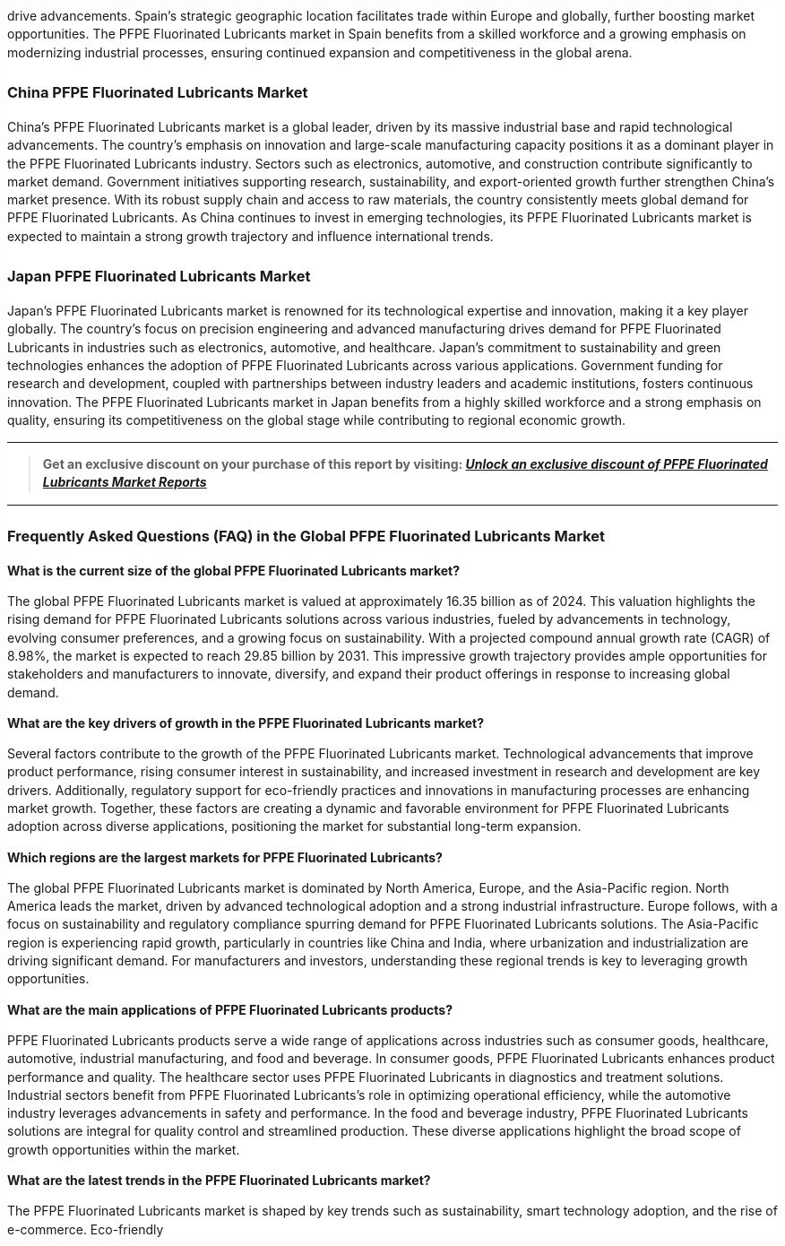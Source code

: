 drive advancements. Spain&rsquo;s strategic geographic location facilitates trade within Europe and globally, further boosting market opportunities. The PFPE Fluorinated Lubricants market in Spain benefits from a skilled workforce and a growing emphasis on modernizing industrial processes, ensuring continued expansion and competitiveness in the global arena.</p><h3>China PFPE Fluorinated Lubricants Market</h3><p>China&rsquo;s PFPE Fluorinated Lubricants market is a global leader, driven by its massive industrial base and rapid technological advancements. The country&rsquo;s emphasis on innovation and large-scale manufacturing capacity positions it as a dominant player in the PFPE Fluorinated Lubricants industry. Sectors such as electronics, automotive, and construction contribute significantly to market demand. Government initiatives supporting research, sustainability, and export-oriented growth further strengthen China&rsquo;s market presence. With its robust supply chain and access to raw materials, the country consistently meets global demand for PFPE Fluorinated Lubricants. As China continues to invest in emerging technologies, its PFPE Fluorinated Lubricants market is expected to maintain a strong growth trajectory and influence international trends.</p><h3>Japan PFPE Fluorinated Lubricants Market</h3><p>Japan&rsquo;s PFPE Fluorinated Lubricants market is renowned for its technological expertise and innovation, making it a key player globally. The country&rsquo;s focus on precision engineering and advanced manufacturing drives demand for PFPE Fluorinated Lubricants in industries such as electronics, automotive, and healthcare. Japan&rsquo;s commitment to sustainability and green technologies enhances the adoption of PFPE Fluorinated Lubricants across various applications. Government funding for research and development, coupled with partnerships between industry leaders and academic institutions, fosters continuous innovation. The PFPE Fluorinated Lubricants market in Japan benefits from a highly skilled workforce and a strong emphasis on quality, ensuring its competitiveness on the global stage while contributing to regional economic growth.</p><hr /><blockquote><p><strong>Get an exclusive discount on your purchase of this report by visiting: <em><a href="://marketresearchpulse.com/ask-for-discount/19072?utm_source=Github&amp;utm_medium=028">Unlock an exclusive discount of PFPE Fluorinated Lubricants Market Reports</a></em>&nbsp;</strong></p></blockquote><hr /><h3>Frequently Asked Questions (FAQ) in the Global PFPE Fluorinated Lubricants Market</h3><p><strong>What is the current size of the global PFPE Fluorinated Lubricants market?</strong></p><p>The global PFPE Fluorinated Lubricants market is valued at approximately 16.35 billion as of 2024. This valuation highlights the rising demand for PFPE Fluorinated Lubricants solutions across various industries, fueled by advancements in technology, evolving consumer preferences, and a growing focus on sustainability. With a projected compound annual growth rate (CAGR) of 8.98%, the market is expected to reach 29.85 billion by 2031. This impressive growth trajectory provides ample opportunities for stakeholders and manufacturers to innovate, diversify, and expand their product offerings in response to increasing global demand.</p><p><strong>What are the key drivers of growth in the PFPE Fluorinated Lubricants market?</strong></p><p>Several factors contribute to the growth of the PFPE Fluorinated Lubricants market. Technological advancements that improve product performance, rising consumer interest in sustainability, and increased investment in research and development are key drivers. Additionally, regulatory support for eco-friendly practices and innovations in manufacturing processes are enhancing market growth. Together, these factors are creating a dynamic and favorable environment for PFPE Fluorinated Lubricants adoption across diverse applications, positioning the market for substantial long-term expansion.</p><p><strong>Which regions are the largest markets for PFPE Fluorinated Lubricants?</strong></p><p>The global PFPE Fluorinated Lubricants market is dominated by North America, Europe, and the Asia-Pacific region. North America leads the market, driven by advanced technological adoption and a strong industrial infrastructure. Europe follows, with a focus on sustainability and regulatory compliance spurring demand for PFPE Fluorinated Lubricants solutions. The Asia-Pacific region is experiencing rapid growth, particularly in countries like China and India, where urbanization and industrialization are driving significant demand. For manufacturers and investors, understanding these regional trends is key to leveraging growth opportunities.</p><p><strong>What are the main applications of PFPE Fluorinated Lubricants products?</strong></p><p>PFPE Fluorinated Lubricants products serve a wide range of applications across industries such as consumer goods, healthcare, automotive, industrial manufacturing, and food and beverage. In consumer goods, PFPE Fluorinated Lubricants enhances product performance and quality. The healthcare sector uses PFPE Fluorinated Lubricants in diagnostics and treatment solutions. Industrial sectors benefit from PFPE Fluorinated Lubricants&rsquo;s role in optimizing operational efficiency, while the automotive industry leverages advancements in safety and performance. In the food and beverage industry, PFPE Fluorinated Lubricants solutions are integral for quality control and streamlined production. These diverse applications highlight the broad scope of growth opportunities within the market.</p><p><strong>What are the latest trends in the PFPE Fluorinated Lubricants market?</strong></p><p>The PFPE Fluorinated Lubricants market is shaped by key trends such as sustainability, smart technology adoption, and the rise of e-commerce. Eco-friendly